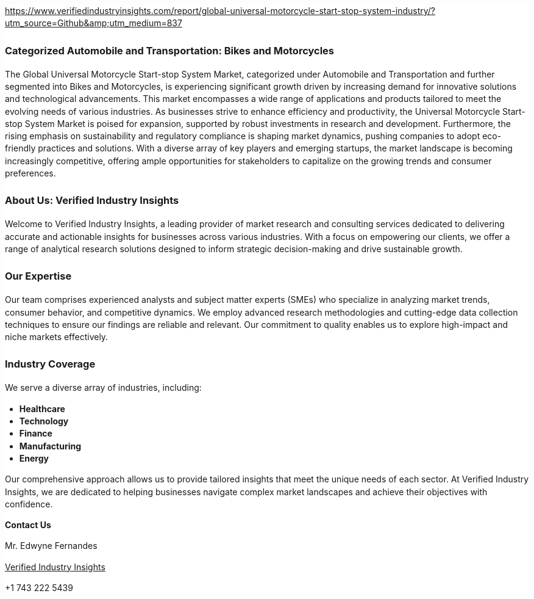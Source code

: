 </strong><a href="https://www.verifiedindustryinsights.com/report/global-universal-motorcycle-start-stop-system-industry/?utm_source=Github&amp;utm_medium=837">https://www.verifiedindustryinsights.com/report/global-universal-motorcycle-start-stop-system-industry/?utm_source=Github&amp;utm_medium=837</a>&nbsp;</p><h3>Categorized Automobile and Transportation: Bikes and Motorcycles </h3><p>The Global Universal Motorcycle Start-stop System Market, categorized under Automobile and Transportation and further segmented into Bikes and Motorcycles, is experiencing significant growth driven by increasing demand for innovative solutions and technological advancements. This market encompasses a wide range of applications and products tailored to meet the evolving needs of various industries. As businesses strive to enhance efficiency and productivity, the Universal Motorcycle Start-stop System Market is poised for expansion, supported by robust investments in research and development. Furthermore, the rising emphasis on sustainability and regulatory compliance is shaping market dynamics, pushing companies to adopt eco-friendly practices and solutions. With a diverse array of key players and emerging startups, the market landscape is becoming increasingly competitive, offering ample opportunities for stakeholders to capitalize on the growing trends and consumer preferences.</p><h3>About Us: Verified Industry Insights</h3><p>Welcome to Verified Industry Insights, a leading provider of market research and consulting services dedicated to delivering accurate and actionable insights for businesses across various industries. With a focus on empowering our clients, we offer a range of analytical research solutions designed to inform strategic decision-making and drive sustainable growth.</p><h3>Our Expertise</h3><p>Our team comprises experienced analysts and subject matter experts (SMEs) who specialize in analyzing market trends, consumer behavior, and competitive dynamics. We employ advanced research methodologies and cutting-edge data collection techniques to ensure our findings are reliable and relevant. Our commitment to quality enables us to explore high-impact and niche markets effectively.</p><h3>Industry Coverage</h3><p>We serve a diverse array of industries, including:</p><ul><li><strong>Healthcare</strong></li><li><strong>Technology</strong></li><li><strong>Finance</strong></li><li><strong>Manufacturing</strong></li><li><strong>Energy</strong></li></ul><p>Our comprehensive approach allows us to provide tailored insights that meet the unique needs of each sector. At Verified Industry Insights, we are dedicated to helping businesses navigate complex market landscapes and achieve their objectives with confidence.</p><p><strong>Contact Us</strong></p><p>Mr. Edwyne Fernandes</p><p><a href="https://www.verifiedindustryinsights.com/">Verified Industry Insights</a></p><p>+1 743 222 5439</p>
